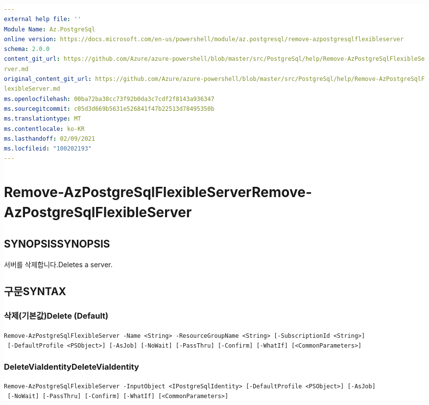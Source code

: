 ```yaml
---
external help file: ''
Module Name: Az.PostgreSql
online version: https://docs.microsoft.com/en-us/powershell/module/az.postgresql/remove-azpostgresqlflexibleserver
schema: 2.0.0
content_git_url: https://github.com/Azure/azure-powershell/blob/master/src/PostgreSql/help/Remove-AzPostgreSqlFlexibleServer.md
original_content_git_url: https://github.com/Azure/azure-powershell/blob/master/src/PostgreSql/help/Remove-AzPostgreSqlFlexibleServer.md
ms.openlocfilehash: 00ba72ba38cc73f92b0da3c7cdf2f8143a936347
ms.sourcegitcommit: c05d3d669b5631e526841f47b22513d78495350b
ms.translationtype: MT
ms.contentlocale: ko-KR
ms.lasthandoff: 02/09/2021
ms.locfileid: "100202193"
---
```

# <span data-ttu-id="0f3f0-101">Remove-AzPostgreSqlFlexibleServer</span><span class="sxs-lookup"><span data-stu-id="0f3f0-101">Remove-AzPostgreSqlFlexibleServer</span></span>

## <span data-ttu-id="0f3f0-102">SYNOPSIS</span><span class="sxs-lookup"><span data-stu-id="0f3f0-102">SYNOPSIS</span></span>
<span data-ttu-id="0f3f0-103">서버를 삭제합니다.</span><span class="sxs-lookup"><span data-stu-id="0f3f0-103">Deletes a server.</span></span>

## <span data-ttu-id="0f3f0-104">구문</span><span class="sxs-lookup"><span data-stu-id="0f3f0-104">SYNTAX</span></span>

### <span data-ttu-id="0f3f0-105">삭제(기본값)</span><span class="sxs-lookup"><span data-stu-id="0f3f0-105">Delete (Default)</span></span>
```
Remove-AzPostgreSqlFlexibleServer -Name <String> -ResourceGroupName <String> [-SubscriptionId <String>]
 [-DefaultProfile <PSObject>] [-AsJob] [-NoWait] [-PassThru] [-Confirm] [-WhatIf] [<CommonParameters>]
```

### <span data-ttu-id="0f3f0-106">DeleteViaIdentity</span><span class="sxs-lookup"><span data-stu-id="0f3f0-106">DeleteViaIdentity</span></span>
```
Remove-AzPostgreSqlFlexibleServer -InputObject <IPostgreSqlIdentity> [-DefaultProfile <PSObject>] [-AsJob]
 [-NoWait] [-PassThru] [-Confirm] [-WhatIf] [<CommonParameters>]
```
